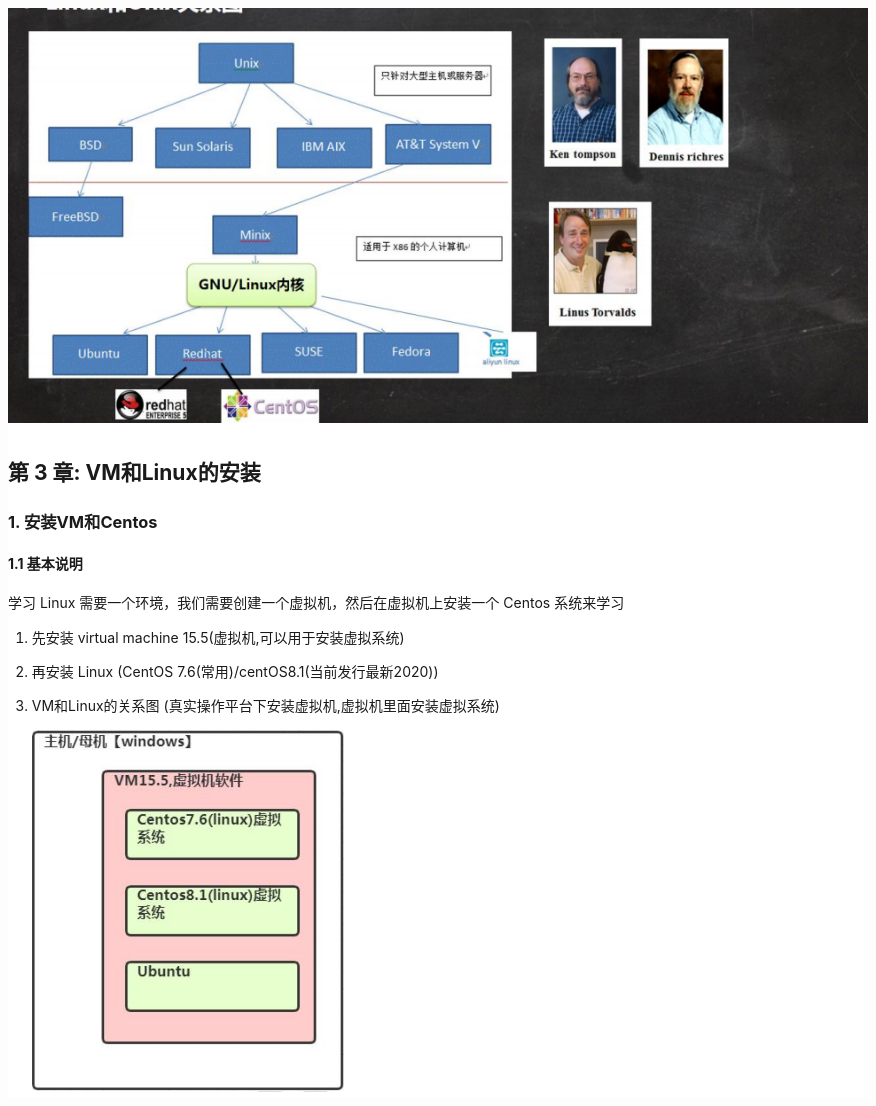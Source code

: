 ![image-20201215113536603](assets/image-20201215113536603.png)

## 第 3 章: VM和Linux的安装

### 1. 安装VM和Centos

#### 1.1 基本说明

学习 Linux 需要一个环境，我们需要创建一个虚拟机，然后在虚拟机上安装一个 Centos 系统来学习

1. 先安装 virtual machine 15.5(虚拟机,可以用于安装虚拟系统)

2. 再安装 Linux (CentOS 7.6(常用)/centOS8.1(当前发行最新2020))

3. VM和Linux的关系图 (真实操作平台下安装虚拟机,虚拟机里面安装虚拟系统)

   ![image-20201215120103744](assets/image-20201215120103744.png)
